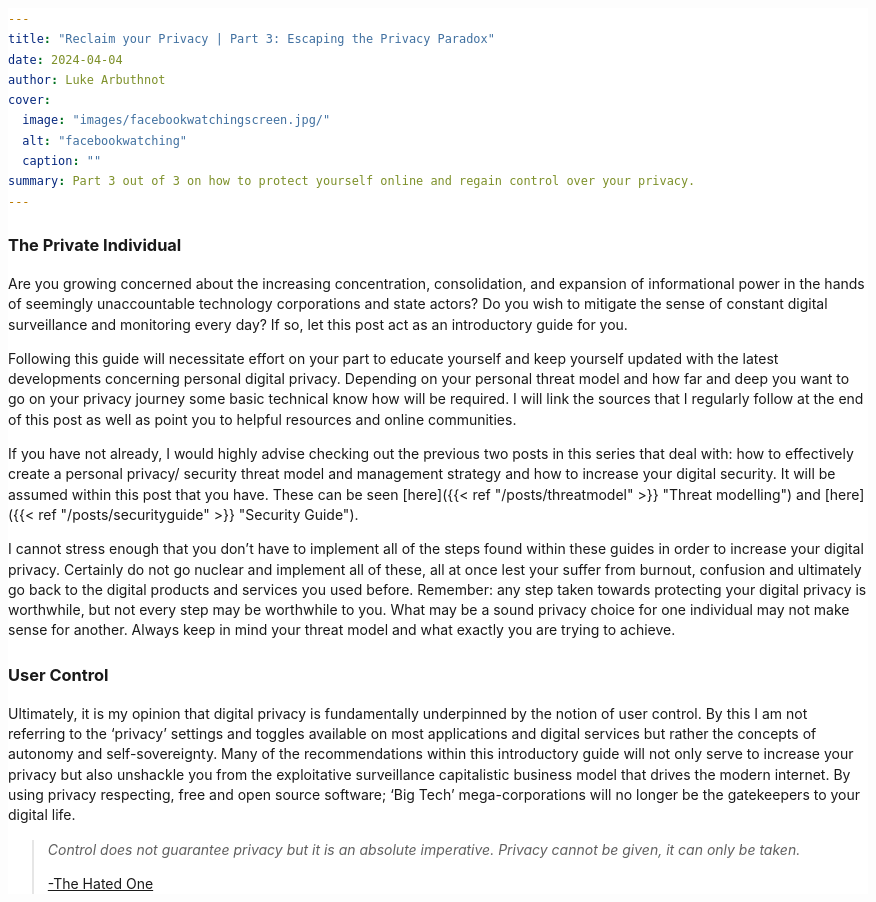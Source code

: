 ```yaml
---
title: "Reclaim your Privacy | Part 3: Escaping the Privacy Paradox"
date: 2024-04-04
author: Luke Arbuthnot
cover:
  image: "images/facebookwatchingscreen.jpg/"
  alt: "facebookwatching"
  caption: ""
summary: Part 3 out of 3 on how to protect yourself online and regain control over your privacy.
---
```


### **The Private Individual**

Are you growing concerned about the increasing concentration, consolidation, and expansion of informational power in the hands of seemingly unaccountable technology corporations and state actors? Do you wish to mitigate the sense of constant digital surveillance and monitoring every day? If so, let this post act as an introductory guide for you.

Following this guide will necessitate effort on your part to educate yourself and keep yourself updated with the latest developments concerning personal digital privacy. Depending on your personal threat model and how far and deep you want to go on your privacy journey some basic technical know how will be required. I will link the sources that I regularly follow at the end of this post as well as point you to helpful resources and online communities.

If you have not already, I would highly advise checking out the previous two posts in this series that deal with: how to effectively create a personal privacy/ security threat model and management strategy and how to increase your digital security. It will be assumed within this post that you have. These can be seen [here]({{< ref "/posts/threatmodel" >}} "Threat modelling") and [here]({{< ref "/posts/securityguide" >}} "Security Guide").

I cannot stress enough that you don’t have to implement all of the steps found within these guides in order to increase your digital privacy. Certainly do not go nuclear and implement all of these, all at once lest your suffer from burnout, confusion and ultimately go back to the digital products and services you used before. Remember: any step taken towards protecting your digital privacy is worthwhile, but not every step may be worthwhile to you. What may be a sound privacy choice for one individual may not make sense for another. Always keep in mind your threat model and what exactly you are trying to achieve.

### User Control

Ultimately, it is my opinion that digital privacy is fundamentally underpinned by the notion of user control. By this I am not referring to the ‘privacy’ settings and toggles available on most applications and digital services but rather the concepts of autonomy and self-sovereignty. Many of the recommendations within this introductory guide will not only serve to increase your privacy but also unshackle you from the exploitative surveillance capitalistic business model that drives the modern internet. By using privacy respecting, free and open source software; ‘Big Tech’ mega-corporations will no longer be the gatekeepers to your digital life.

> _Control does not guarantee privacy but it is an absolute imperative. Privacy cannot be given, it can only be taken._
> 
> [\-The Hated One](https://www.youtube.com/watch?v=nQ9LR8homt4)
